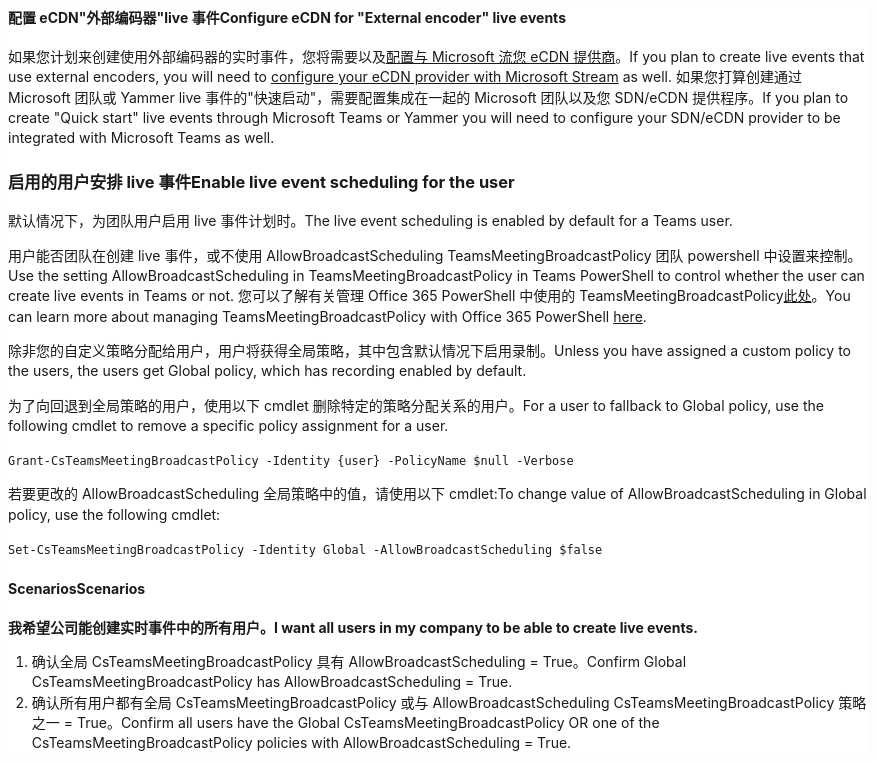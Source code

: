 #### <a name="configure-ecdn-for-external-encoder-live-events"></a><span data-ttu-id="0f84b-348">配置 eCDN"外部编码器"live 事件</span><span class="sxs-lookup"><span data-stu-id="0f84b-348">Configure eCDN for "External encoder" live events</span></span> 
<span data-ttu-id="0f84b-349">如果您计划来创建使用外部编码器的实时事件，您将需要以及[配置与 Microsoft 流您 eCDN 提供商](https://docs.microsoft.com/stream/network-caching)。</span><span class="sxs-lookup"><span data-stu-id="0f84b-349">If you plan to create live events that use external encoders, you will need to [configure your eCDN provider with Microsoft Stream](https://docs.microsoft.com/stream/network-caching) as well.</span></span> <span data-ttu-id="0f84b-350">如果您打算创建通过 Microsoft 团队或 Yammer live 事件的"快速启动"，需要配置集成在一起的 Microsoft 团队以及您 SDN/eCDN 提供程序。</span><span class="sxs-lookup"><span data-stu-id="0f84b-350">If you plan to create "Quick start" live events through Microsoft Teams or Yammer you will need to configure your SDN/eCDN provider to be integrated with Microsoft Teams as well.</span></span>


### <a name="enable-live-event-scheduling-for-the-user"></a><span data-ttu-id="0f84b-351">启用的用户安排 live 事件</span><span class="sxs-lookup"><span data-stu-id="0f84b-351">Enable live event scheduling for the user</span></span>
<span data-ttu-id="0f84b-352">默认情况下，为团队用户启用 live 事件计划时。</span><span class="sxs-lookup"><span data-stu-id="0f84b-352">The live event scheduling is enabled by default for a Teams user.</span></span>  

<span data-ttu-id="0f84b-353">用户能否团队在创建 live 事件，或不使用 AllowBroadcastScheduling TeamsMeetingBroadcastPolicy 团队 powershell 中设置来控制。</span><span class="sxs-lookup"><span data-stu-id="0f84b-353">Use the setting AllowBroadcastScheduling in TeamsMeetingBroadcastPolicy in Teams PowerShell to control whether the user can create live events in Teams or not.</span></span> <span data-ttu-id="0f84b-354">您可以了解有关管理 Office 365 PowerShell 中使用的 TeamsMeetingBroadcastPolicy[此处](https://docs.microsoft.com/en-us/office365/enterprise/powershell/manage-skype-for-business-online-with-office-365-powershell)。</span><span class="sxs-lookup"><span data-stu-id="0f84b-354">You can learn more about managing TeamsMeetingBroadcastPolicy with Office 365 PowerShell [here](https://docs.microsoft.com/en-us/office365/enterprise/powershell/manage-skype-for-business-online-with-office-365-powershell).</span></span>

 <span data-ttu-id="0f84b-355">除非您的自定义策略分配给用户，用户将获得全局策略，其中包含默认情况下启用录制。</span><span class="sxs-lookup"><span data-stu-id="0f84b-355">Unless you have assigned a custom policy to the users, the users get Global policy, which has recording enabled by default.</span></span> 

 <span data-ttu-id="0f84b-356">为了向回退到全局策略的用户，使用以下 cmdlet 删除特定的策略分配关系的用户。</span><span class="sxs-lookup"><span data-stu-id="0f84b-356">For a user to fallback to Global policy, use the following cmdlet to remove a specific policy assignment for a user.</span></span>
```
Grant-CsTeamsMeetingBroadcastPolicy -Identity {user} -PolicyName $null -Verbose
```
<span data-ttu-id="0f84b-357">若要更改的 AllowBroadcastScheduling 全局策略中的值，请使用以下 cmdlet:</span><span class="sxs-lookup"><span data-stu-id="0f84b-357">To change value of AllowBroadcastScheduling in Global policy, use the following cmdlet:</span></span>
```
Set-CsTeamsMeetingBroadcastPolicy -Identity Global -AllowBroadcastScheduling $false
```
#### <a name="scenarios"></a><span data-ttu-id="0f84b-358">Scenarios</span><span class="sxs-lookup"><span data-stu-id="0f84b-358">Scenarios</span></span>
<span data-ttu-id="0f84b-359">**我希望公司能创建实时事件中的所有用户。**</span><span class="sxs-lookup"><span data-stu-id="0f84b-359">**I want all users in my company to be able to create live events.**</span></span>
1. <span data-ttu-id="0f84b-360">确认全局 CsTeamsMeetingBroadcastPolicy 具有 AllowBroadcastScheduling = True。</span><span class="sxs-lookup"><span data-stu-id="0f84b-360">Confirm Global CsTeamsMeetingBroadcastPolicy has AllowBroadcastScheduling = True.</span></span>
2. <span data-ttu-id="0f84b-361">确认所有用户都有全局 CsTeamsMeetingBroadcastPolicy 或与 AllowBroadcastScheduling CsTeamsMeetingBroadcastPolicy 策略之一 = True。</span><span class="sxs-lookup"><span data-stu-id="0f84b-361">Confirm all users have the Global CsTeamsMeetingBroadcastPolicy OR one of the CsTeamsMeetingBroadcastPolicy policies with AllowBroadcastScheduling = True.</span></span>
